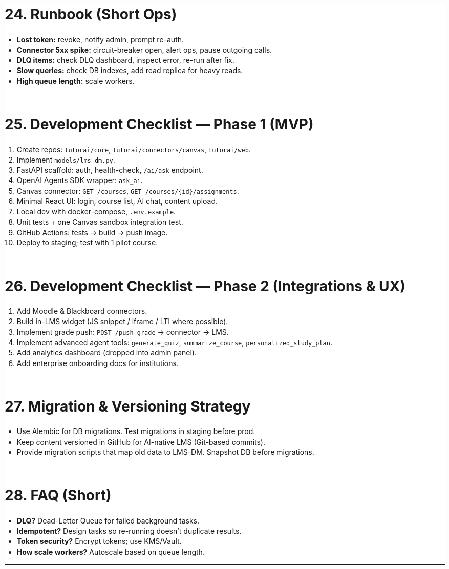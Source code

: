 
# 24. Runbook (Short Ops)

* **Lost token:** revoke, notify admin, prompt re-auth.
* **Connector 5xx spike:** circuit-breaker open, alert ops, pause outgoing calls.
* **DLQ items:** check DLQ dashboard, inspect error, re-run after fix.
* **Slow queries:** check DB indexes, add read replica for heavy reads.
* **High queue length:** scale workers.

---

# 25. Development Checklist — Phase 1 (MVP)

1. Create repos: `tutorai/core`, `tutorai/connectors/canvas`, `tutorai/web`.
2. Implement `models/lms_dm.py`.
3. FastAPI scaffold: auth, health-check, `/ai/ask` endpoint.
4. OpenAI Agents SDK wrapper: `ask_ai`.
5. Canvas connector: `GET /courses`, `GET /courses/{id}/assignments`.
6. Minimal React UI: login, course list, AI chat, content upload.
7. Local dev with docker-compose, `.env.example`.
8. Unit tests + one Canvas sandbox integration test.
9. GitHub Actions: tests → build → push image.
10. Deploy to staging; test with 1 pilot course.

---

# 26. Development Checklist — Phase 2 (Integrations & UX)

1. Add Moodle & Blackboard connectors.
2. Build in-LMS widget (JS snippet / iframe / LTI where possible).
3. Implement grade push: `POST /push_grade` -> connector -> LMS.
4. Implement advanced agent tools: `generate_quiz`, `summarize_course`, `personalized_study_plan`.
5. Add analytics dashboard (dropped into admin panel).
6. Add enterprise onboarding docs for institutions.

---

# 27. Migration & Versioning Strategy

* Use Alembic for DB migrations. Test migrations in staging before prod.
* Keep content versioned in GitHub for AI-native LMS (Git-based commits).
* Provide migration scripts that map old data to LMS-DM. Snapshot DB before migrations.

---

# 28. FAQ (Short)

* **DLQ?** Dead-Letter Queue for failed background tasks.
* **Idempotent?** Design tasks so re-running doesn’t duplicate results.
* **Token security?** Encrypt tokens; use KMS/Vault.
* **How scale workers?** Autoscale based on queue length.

---
